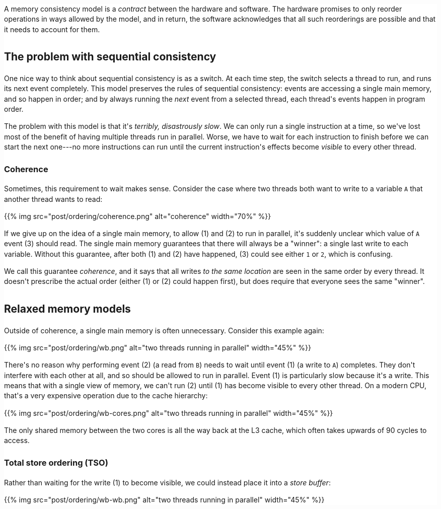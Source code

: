 A memory consistency model is a *contract* between the hardware and software. The hardware promises to only reorder operations in ways allowed by the model, and in return, the software acknowledges that all such reorderings are possible and that it needs to account for them.

## The problem with sequential consistency

One nice way to think about sequential consistency is as a switch. At each time step, the switch selects a thread to run, and runs its next event completely. This model preserves the rules of sequential consistency: events are accessing a single main memory, and so happen in order; and by always running the *next* event from a selected thread, each thread's events happen in program order.

The problem with this model is that it's *terribly, disastrously slow*. We can only run a single instruction at a time, so we've lost most of the benefit of having multiple threads run in parallel. Worse, we have to wait for each instruction to finish before we can start the next one---no more instructions can run until the current instruction's effects become *visible* to every other thread.

### Coherence

Sometimes, this requirement to wait makes sense. Consider the case where two threads both want to write to a variable `A` that another thread wants to read:

{{% img src="post/ordering/coherence.png" alt="coherence" width="70%" %}}

If we give up on the idea of a single main memory, to allow (1) and (2) to run in parallel, it's suddenly unclear which value of `A` event (3) should read. The single main memory guarantees that there will always be a "winner": a single last write to each variable. Without this guarantee, after both (1) and (2) have happened, (3) could see either `1` or `2`, which is confusing.

We call this guarantee *coherence*, and it says that all writes *to the same location* are seen in the same order by every thread. It doesn't prescribe the actual order (either (1) or (2) could happen first), but does require that everyone sees the same "winner".

## Relaxed memory models

Outside of coherence, a single main memory is often unnecessary. Consider this example again:

{{% img src="post/ordering/wb.png" alt="two threads running in parallel" width="45%" %}}

There's no reason why performing event (2) (a read from `B`) needs to wait until event (1) (a write to `A`) completes. They don't interfere with each other at all, and so should be allowed to run in parallel. Event (1) is particularly slow because it's a write. This means that with a single view of memory, we can't run (2) until (1) has become visible to every other thread. On a modern CPU, that's a very expensive operation due to the cache hierarchy: 

{{% img src="post/ordering/wb-cores.png" alt="two threads running in parallel" width="45%" %}}

The only shared memory between the two cores is all the way back at the L3 cache, which often takes upwards of 90 cycles to access.

### Total store ordering (TSO)

Rather than waiting for the write (1) to become visible, we could instead place it into a *store buffer*:

{{% img src="post/ordering/wb-wb.png" alt="two threads running in parallel" width="45%" %}}

